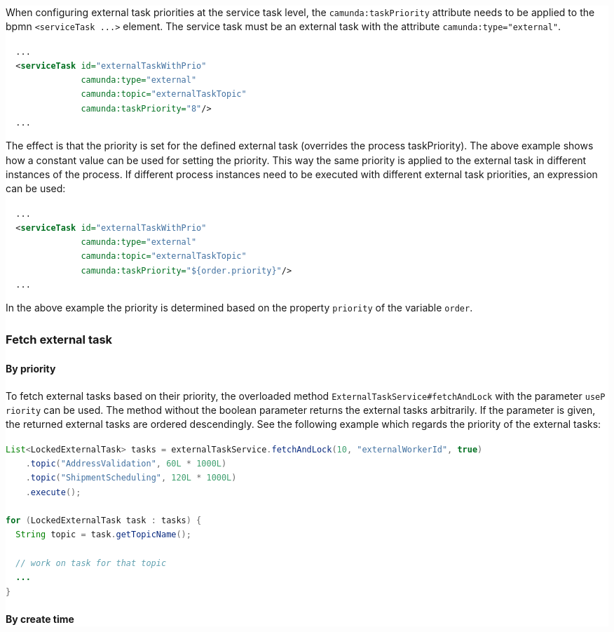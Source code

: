 When configuring external task priorities at the service task level, the `camunda:taskPriority` attribute needs to be applied to the bpmn `<serviceTask ...>` element.
The service task must be an external task with the attribute `camunda:type="external"`.

```xml
  ...
  <serviceTask id="externalTaskWithPrio"
               camunda:type="external"
			   camunda:topic="externalTaskTopic"
			   camunda:taskPriority="8"/>
  ...
```

The effect is that the priority is set for the defined external task (overrides the process taskPriority).
The above example shows how a constant value can be used for setting the priority. This way the same priority is applied to the external task in different instances of the process.
If different process instances need to be executed with different external task priorities, an expression can be used:

```xml
  ...
  <serviceTask id="externalTaskWithPrio"
               camunda:type="external"
			   camunda:topic="externalTaskTopic"
			   camunda:taskPriority="${order.priority}"/>
  ...
```

In the above example the priority is determined based on the property `priority` of the variable `order`.



### Fetch external task

#### By priority

To fetch external tasks based on their priority, the overloaded method `ExternalTaskService#fetchAndLock` with the parameter `usePriority` can be used.
The method without the boolean parameter returns the external tasks arbitrarily. If the parameter is given, the returned external tasks are ordered descendingly.
See the following example which regards the priority of the external tasks:

```java
List<LockedExternalTask> tasks = externalTaskService.fetchAndLock(10, "externalWorkerId", true)
    .topic("AddressValidation", 60L * 1000L)
    .topic("ShipmentScheduling", 120L * 1000L)
    .execute();

for (LockedExternalTask task : tasks) {
  String topic = task.getTopicName();

  // work on task for that topic
  ...
}
```
#### By create time
